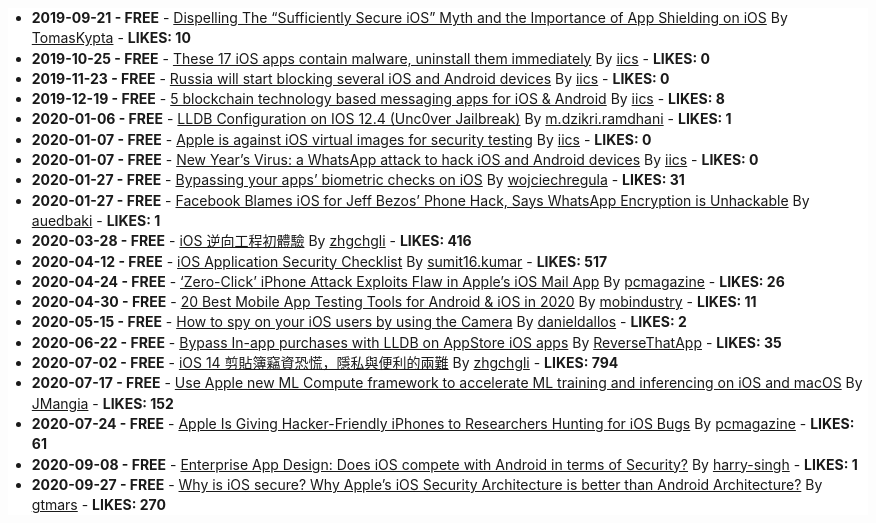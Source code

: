 - **2019-09-21 - FREE** - [Dispelling The “Sufficiently Secure iOS” Myth and the Importance of App Shielding on iOS](https://medium.com/wultra-blog/dispelling-the-sufficiently-secure-ios-myth-and-the-importance-of-app-shielding-on-ios-ecdc1975ffa8)  By  [TomasKypta](https://medium.com/@TomasKypta) - **LIKES: 10**
- **2019-10-25 - FREE** - [These 17 iOS apps contain malware, uninstall them immediately](https://iics.medium.com/these-17-ios-apps-contain-malware-uninstall-them-immediately-c224df7dc465)  By  [iics](https://medium.com/@iics) - **LIKES: 0**
- **2019-11-23 - FREE** - [Russia will start blocking several iOS and Android devices](https://iics.medium.com/russia-will-start-blocking-several-ios-and-android-devices-dd5209d60f4f)  By  [iics](https://medium.com/@iics) - **LIKES: 0**
- **2019-12-19 - FREE** - [5 blockchain technology based messaging apps for iOS & Android](https://iics.medium.com/5-blockchain-technology-based-messaging-apps-for-ios-android-87863530550)  By  [iics](https://medium.com/@iics) - **LIKES: 8**
- **2020-01-06 - FREE** - [LLDB Configuration on IOS 12.4 (Unc0ver Jailbreak)](https://medium.com/fmisec/lldb-configuration-on-ios-12-4-unc0ver-jailbreak-940b88db8666)  By  [m.dzikri.ramdhani](https://medium.com/@m.dzikri.ramdhani) - **LIKES: 1**
- **2020-01-07 - FREE** - [Apple is against iOS virtual images for security testing](https://iics.medium.com/apple-is-against-ios-virtual-images-for-security-testing-9fbc8ce392bf)  By  [iics](https://medium.com/@iics) - **LIKES: 0**
- **2020-01-07 - FREE** - [New Year’s Virus: a WhatsApp attack to hack iOS and Android devices](https://iics.medium.com/new-years-virus-a-whatsapp-attack-to-hack-ios-and-android-devices-98ff34949664)  By  [iics](https://medium.com/@iics) - **LIKES: 0**
- **2020-01-27 - FREE** - [Bypassing your apps’ biometric checks on iOS](https://medium.com/securing/bypassing-your-apps-biometric-checks-on-ios-c2555c81a2dc)  By  [wojciechregula](https://medium.com/@wojciechregula) - **LIKES: 31**
- **2020-01-27 - FREE** - [Facebook Blames iOS for Jeff Bezos’ Phone Hack, Says WhatsApp Encryption is Unhackable](https://auedbaki.com/facebook-blames-ios-for-jeff-bezos-phone-hack-says-whatsapp-encryption-is-unhackable-1f835b7af74c)  By  [auedbaki](https://medium.com/@auedbaki) - **LIKES: 1**
- **2020-03-28 - FREE** - [iOS 逆向工程初體驗](https://medium.com/zrealm-ios-dev/ios-%E9%80%86%E5%90%91%E5%B7%A5%E7%A8%8B%E5%88%9D%E9%AB%94%E9%A9%97-7498e1ff93ce)  By  [zhgchgli](https://medium.com/@zhgchgli) - **LIKES: 416**
- **2020-04-12 - FREE** - [iOS Application Security Checklist](https://medium.com/macoclock/ios-application-security-checklist-bae7e14d9697)  By  [sumit16.kumar](https://medium.com/@sumit16.kumar) - **LIKES: 517**
- **2020-04-24 - FREE** - [‘Zero-Click’ iPhone Attack Exploits Flaw in Apple’s iOS Mail App](https://medium.com/pcmag-access/zero-click-iphone-attack-exploits-flaw-in-apple-s-ios-mail-app-3fd93bca46f3)  By  [pcmagazine](https://medium.com/@pcmagazine) - **LIKES: 26**
- **2020-04-30 - FREE** - [20 Best Mobile App Testing Tools for Android & iOS in 2020](https://medium.com/mobindustry/20-best-mobile-app-testing-tools-for-android-ios-in-2020-7e43cf44cbb4)  By  [mobindustry](https://medium.com/@mobindustry) - **LIKES: 11**
- **2020-05-15 - FREE** - [How to spy on your iOS users by using the Camera](https://medium.com/@danieldallos/how-to-spy-on-your-ios-users-by-using-the-camera-2d99f15d0989)  By  [danieldallos](https://medium.com/@danieldallos) - **LIKES: 2**
- **2020-06-22 - FREE** - [Bypass In-app purchases with LLDB on AppStore iOS apps](https://medium.com/@ReverseThatApp/bypass-in-app-purchases-with-lldb-on-appstore-ios-apps-fbe4eeac07f3)  By  [ReverseThatApp](https://medium.com/@ReverseThatApp) - **LIKES: 35**
- **2020-07-02 - FREE** - [iOS 14 剪貼簿竊資恐慌，隱私與便利的兩難](https://medium.com/zrealm-ios-dev/ios-14-%E5%89%AA%E8%B2%BC%E7%B0%BF%E7%AB%8A%E8%B3%87%E6%81%90%E6%85%8C-%E9%9A%B1%E7%A7%81%E8%88%87%E4%BE%BF%E5%88%A9%E7%9A%84%E5%85%A9%E9%9B%A3-8a04443024e2)  By  [zhgchgli](https://medium.com/@zhgchgli) - **LIKES: 794**
- **2020-07-17 - FREE** - [Use Apple new ML Compute framework to accelerate ML training and inferencing on iOS and macOS](https://towardsdatascience.com/use-apple-new-ml-compute-framework-to-accelerate-ml-training-and-inferencing-on-ios-and-macos-8b7b84f63031)  By  [JMangia](https://medium.com/@JMangia) - **LIKES: 152**
- **2020-07-24 - FREE** - [Apple Is Giving Hacker-Friendly iPhones to Researchers Hunting for iOS Bugs](https://medium.com/pcmag-access/apple-is-giving-hacker-friendly-iphones-to-researchers-hunting-for-ios-bugs-11b909ac51a6)  By  [pcmagazine](https://medium.com/@pcmagazine) - **LIKES: 61**
- **2020-09-08 - FREE** - [Enterprise App Design: Does iOS compete with Android in terms of Security?](https://medium.com/debutinfotech/enterprise-app-design-does-ios-compete-with-android-in-terms-of-security-e0b1e1e804ba)  By  [harry-singh](https://medium.com/@harry-singh) - **LIKES: 1**
- **2020-09-27 - FREE** - [Why is iOS secure? Why Apple’s iOS Security Architecture is better than Android Architecture?](https://medium.com/nerd-for-tech/why-is-ios-secure-why-apples-ios-security-architecture-is-better-than-android-architecture-3bd73823a001)  By  [gtmars](https://medium.com/@gtmars) - **LIKES: 270**